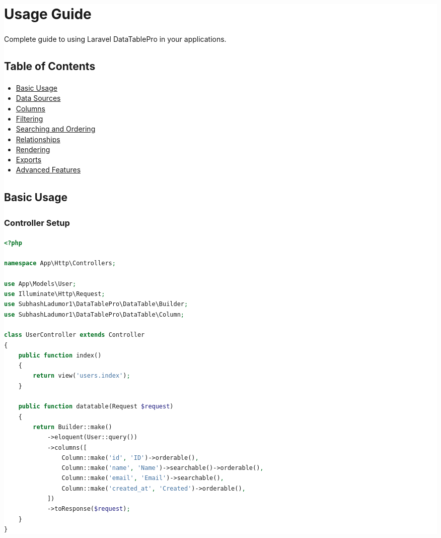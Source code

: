 # Usage Guide

Complete guide to using Laravel DataTablePro in your applications.

## Table of Contents

- [Basic Usage](#basic-usage)
- [Data Sources](#data-sources)
- [Columns](#columns)
- [Filtering](#filtering)
- [Searching and Ordering](#searching-and-ordering)
- [Relationships](#relationships)
- [Rendering](#rendering)
- [Exports](#exports)
- [Advanced Features](#advanced-features)

## Basic Usage

### Controller Setup

```php
<?php

namespace App\Http\Controllers;

use App\Models\User;
use Illuminate\Http\Request;
use SubhashLadumor1\DataTablePro\DataTable\Builder;
use SubhashLadumor1\DataTablePro\DataTable\Column;

class UserController extends Controller
{
    public function index()
    {
        return view('users.index');
    }

    public function datatable(Request $request)
    {
        return Builder::make()
            ->eloquent(User::query())
            ->columns([
                Column::make('id', 'ID')->orderable(),
                Column::make('name', 'Name')->searchable()->orderable(),
                Column::make('email', 'Email')->searchable(),
                Column::make('created_at', 'Created')->orderable(),
            ])
            ->toResponse($request);
    }
}
```
